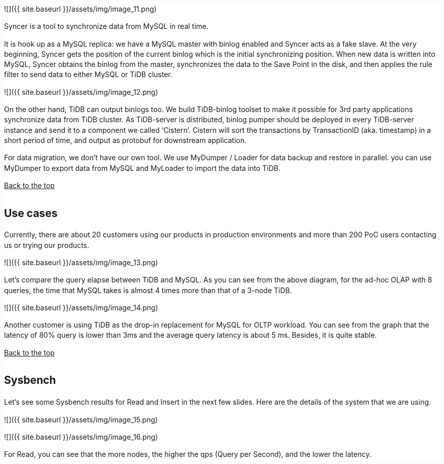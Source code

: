 ![]({{ site.baseurl }}/assets/img/image_11.png)

Syncer is a tool to synchronize data from MySQL in real time.

It is hook up as a MySQL replica: we have a MySQL master with binlog enabled and Syncer acts as a fake slave. At the very beginning, Syncer gets the position of the current binlog which is the initial synchronizing position. When new data is written into MySQL, Syncer obtains the binlog from the master, synchronizes the data to the Save Point in the disk, and then applies the rule filter to send data to either MySQL or TiDB cluster.

![]({{ site.baseurl }}/assets/img/image_12.png)

On the other hand, TiDB can output binlogs too. We build TiDB-binlog toolset to make it possible for 3rd party applications synchronize data from TiDB cluster. As TiDB-server is distributed, binlog pumper should be deployed in every TiDB-server instance and send it to a component we called ‘Cistern’. Cistern will sort the transactions by TransactionID (aka. timestamp) in a short period of time, and output as protobuf for downstream application.

For data migration, we don’t have our own tool. We use MyDumper / Loader for data backup and restore in parallel. you can use MyDumper to export data from MySQL and MyLoader to import the data into TiDB.

[Back to the top](#top)

## <span id="usecase">Use cases</span>

Currently, there are about 20 customers using our products in production environments and more than 200 PoC users contacting us or trying our products. 

![]({{ site.baseurl }}/assets/img/image_13.png)

Let’s compare the query elapse between TiDB and MySQL. As you can see from the above diagram, for the ad-hoc OLAP with 8 queries, the time that MySQL takes is almost 4 times more than that of a 3-node TiDB.

![]({{ site.baseurl }}/assets/img/image_14.png)

Another customer is using TiDB as the drop-in replacement for MySQL for OLTP workload. You can see from the graph that the latency of 80% query is lower than 3ms and the average query latency is about 5 ms. Besides, it is quite stable.

[Back to the top](#top)

## <span id="sysbench">Sysbench</span>
Let’s see some Sysbench results for Read and Insert in the next few slides. Here are the details of the system that we are using.

![]({{ site.baseurl }}/assets/img/image_15.png)

![]({{ site.baseurl }}/assets/img/image_16.png)

For Read, you can see that the more nodes, the higher the qps (Query per Second), and the lower the latency.
